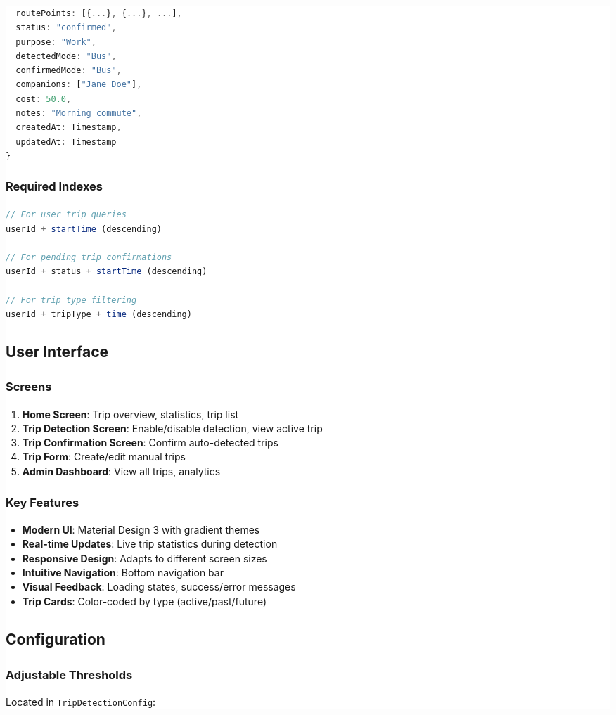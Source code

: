 ```javascript
  routePoints: [{...}, {...}, ...],
  status: "confirmed",
  purpose: "Work",
  detectedMode: "Bus",
  confirmedMode: "Bus",
  companions: ["Jane Doe"],
  cost: 50.0,
  notes: "Morning commute",
  createdAt: Timestamp,
  updatedAt: Timestamp
}
```

### Required Indexes

```javascript
// For user trip queries
userId + startTime (descending)

// For pending trip confirmations
userId + status + startTime (descending)

// For trip type filtering
userId + tripType + time (descending)
```

## User Interface

### Screens

1. **Home Screen**: Trip overview, statistics, trip list
2. **Trip Detection Screen**: Enable/disable detection, view active trip
3. **Trip Confirmation Screen**: Confirm auto-detected trips
4. **Trip Form**: Create/edit manual trips
5. **Admin Dashboard**: View all trips, analytics

### Key Features

- **Modern UI**: Material Design 3 with gradient themes
- **Real-time Updates**: Live trip statistics during detection
- **Responsive Design**: Adapts to different screen sizes
- **Intuitive Navigation**: Bottom navigation bar
- **Visual Feedback**: Loading states, success/error messages
- **Trip Cards**: Color-coded by type (active/past/future)

## Configuration

### Adjustable Thresholds

Located in `TripDetectionConfig`:
